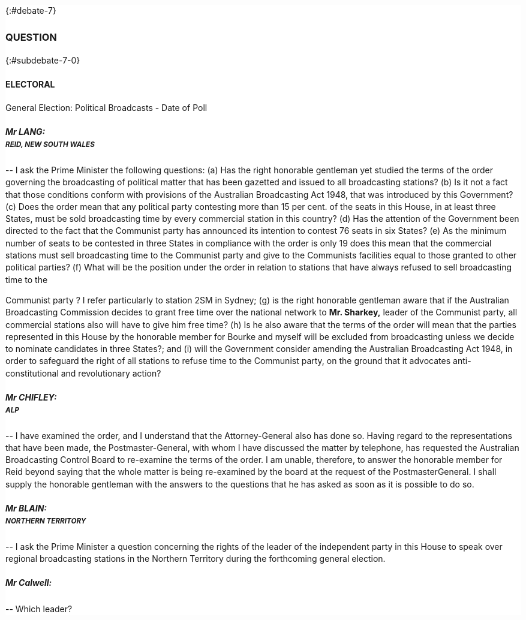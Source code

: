 {:#debate-7}
### QUESTION

{:#subdebate-7-0}
#### ELECTORAL

General Election: Political Broadcasts - Date of Poll

##### Mr LANG:<br><small class="text-muted">REID, NEW SOUTH WALES</small>

-- I ask the Prime Minister the following questions: (a) Has the right honorable gentleman yet studied the terms of the order governing the broadcasting of political matter that has been gazetted and issued to all broadcasting stations? (b) Is it not a fact that those conditions conform with provisions of the Australian Broadcasting Act 1948, that was introduced by this Government? (c) Does the order mean that any political party contesting more than 15 per cent. of the seats in this House, in at least three States, must be sold broadcasting time by every commercial station in this country? (d) Has the attention of the Government been directed to the fact that the Communist party has announced its intention to contest 76 seats in six States? (e) As the minimum number of seats to be contested in three States in compliance with the order is only 19 does this mean that the commercial stations must sell broadcasting time to the Communist party and give to the Communists facilities equal to those granted to other political parties? (f) What will be the position under the order in relation to stations that have always refused to sell broadcasting time to the 

Communist party ? I refer particularly to station 2SM in Sydney; (g) is the right honorable gentleman aware that if the Australian Broadcasting Commission decides to grant free time over the national network to  **Mr. Sharkey,**  leader of the Communist party, all commercial stations also will have to give him free time? (h) Is he also aware that the terms of the order will mean that the parties represented in this House by the honorable member for Bourke and myself will be excluded from broadcasting unless we decide to nominate candidates in three States?; and (i) will the Government consider amending the Australian Broadcasting Act 1948, in order to safeguard the right of all stations to refuse time to the Communist party, on the ground that it advocates anti-constitutional and revolutionary action? 

##### Mr CHIFLEY:<br><small class="text-muted">ALP</small>

-- I have examined the order, and I understand that the Attorney-General also has done so. Having regard to the representations that have been made, the Postmaster-General, with whom I have discussed the matter by telephone, has requested the Australian Broadcasting Control Board to re-examine the terms of the order. I am unable, therefore, to answer the honorable member for Reid beyond saying that the whole matter is being re-examined by the board at the request of the PostmasterGeneral. I shall supply the honorable gentleman with the answers to the questions that he has asked as soon as it is possible to do so. 

##### Mr BLAIN:<br><small class="text-muted">NORTHERN TERRITORY</small>

-- I ask the Prime Minister a question concerning the rights of the leader of the independent party in this House to speak over regional broadcasting stations in the Northern Territory during the forthcoming general election. 

##### Mr Calwell:

-- Which leader? 
